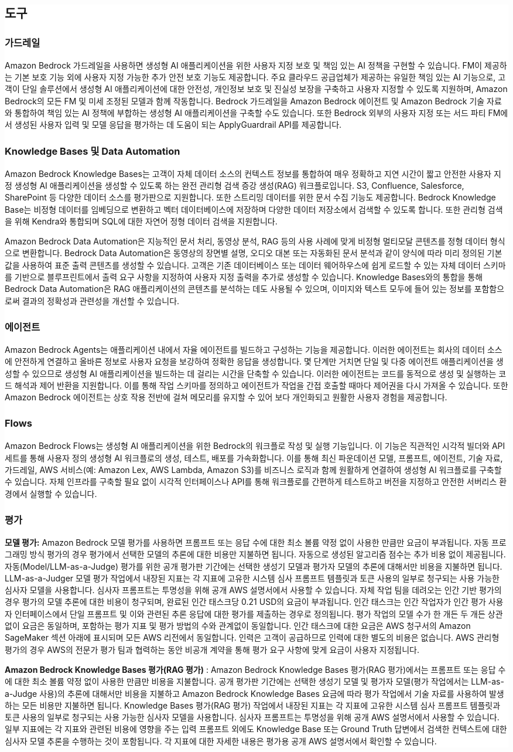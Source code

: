## 도구

### 가드레일

Amazon Bedrock 가드레일을 사용하면 생성형 AI 애플리케이션을 위한 사용자 지정 보호 및 책임 있는 AI 정책을 구현할 수 있습니다. FM이 제공하는 기본 보호 기능 외에 사용자 지정 가능한 추가 안전 보호 기능도 제공합니다. 주요 클라우드 공급업체가 제공하는 유일한 책임 있는 AI 기능으로, 고객이 단일 솔루션에서 생성형 AI 애플리케이션에 대한 안전성, 개인정보 보호 및 진실성 보장을 구축하고 사용자 지정할 수 있도록 지원하며, Amazon Bedrock의 모든 FM 및 미세 조정된 모델과 함께 작동합니다. Bedrock 가드레일을 Amazon Bedrock 에이전트 및 Amazon Bedrock 기술 자료와 통합하여 책임 있는 AI 정책에 부합하는 생성형 AI 애플리케이션을 구축할 수도 있습니다. 또한 Bedrock 외부의 사용자 지정 또는 서드 파티 FM에서 생성된 사용자 입력 및 모델 응답을 평가하는 데 도움이 되는 ApplyGuardrail API를 제공합니다.

### Knowledge Bases 및 Data Automation

Amazon Bedrock Knowledge Bases는 고객이 자체 데이터 소스의 컨텍스트 정보를 통합하여 매우 정확하고 지연 시간이 짧고 안전한 사용자 지정 생성형 AI 애플리케이션을 생성할 수 있도록 하는 완전 관리형 검색 증강 생성(RAG) 워크플로입니다. S3, Confluence, Salesforce, SharePoint 등 다양한 데이터 소스를 평가판으로 지원합니다. 또한 스트리밍 데이터를 위한 문서 수집 기능도 제공합니다. Bedrock Knowledge Base는 비정형 데이터를 임베딩으로 변환하고 벡터 데이터베이스에 저장하며 다양한 데이터 저장소에서 검색할 수 있도록 합니다. 또한 관리형 검색을 위해 Kendra와 통합되며 SQL에 대한 자연어 정형 데이터 검색을 지원합니다.

Amazon Bedrock Data Automation은 지능적인 문서 처리, 동영상 분석, RAG 등의 사용 사례에 맞게 비정형 멀티모달 콘텐츠를 정형 데이터 형식으로 변환합니다. Bedrock Data Automation은 동영상의 장면별 설명, 오디오 대본 또는 자동화된 문서 분석과 같이 양식에 따라 미리 정의된 기본값을 사용하여 표준 출력 콘텐츠를 생성할 수 있습니다. 고객은 기존 데이터베이스 또는 데이터 웨어하우스에 쉽게 로드할 수 있는 자체 데이터 스키마를 기반으로 블루프린트에서 출력 요구 사항을 지정하여 사용자 지정 출력을 추가로 생성할 수 있습니다. Knowledge Bases와의 통합을 통해 Bedrock Data Automation은 RAG 애플리케이션의 콘텐츠를 분석하는 데도 사용될 수 있으며, 이미지와 텍스트 모두에 들어 있는 정보를 포함함으로써 결과의 정확성과 관련성을 개선할 수 있습니다.

### 에이전트

Amazon Bedrock Agents는 애플리케이션 내에서 자율 에이전트를 빌드하고 구성하는 기능을 제공합니다. 이러한 에이전트는 회사의 데이터 소스에 안전하게 연결하고 올바른 정보로 사용자 요청을 보강하여 정확한 응답을 생성합니다. 몇 단계만 거치면 단일 및 다중 에이전트 애플리케이션을 생성할 수 있으므로 생성형 AI 애플리케이션을 빌드하는 데 걸리는 시간을 단축할 수 있습니다. 이러한 에이전트는 코드를 동적으로 생성 및 실행하는 코드 해석과 제어 반환을 지원합니다. 이를 통해 작업 스키마를 정의하고 에이전트가 작업을 간접 호출할 때마다 제어권을 다시 가져올 수 있습니다. 또한 Amazon Bedrock 에이전트는 상호 작용 전반에 걸쳐 메모리를 유지할 수 있어 보다 개인화되고 원활한 사용자 경험을 제공합니다.

### Flows

Amazon Bedrock Flows는 생성형 AI 애플리케이션을 위한 Bedrock의 워크플로 작성 및 실행 기능입니다. 이 기능은 직관적인 시각적 빌더와 API 세트를 통해 사용자 정의 생성형 AI 워크플로의 생성, 테스트, 배포를 가속화합니다. 이를 통해 최신 파운데이션 모델, 프롬프트, 에이전트, 기술 자료, 가드레일, AWS 서비스(예: Amazon Lex, AWS Lambda, Amazon S3)를 비즈니스 로직과 함께 원활하게 연결하여 생성형 AI 워크플로를 구축할 수 있습니다. 자체 인프라를 구축할 필요 없이 시각적 인터페이스나 API를 통해 워크플로를 간편하게 테스트하고 버전을 지정하고 안전한 서버리스 환경에서 실행할 수 있습니다.

### 평가

**모델 평가:** Amazon Bedrock 모델 평가를 사용하면 프롬프트 또는 응답 수에 대한 최소 볼륨 약정 없이 사용한 만큼만 요금이 부과됩니다. 자동 프로그래밍 방식 평가의 경우 평가에서 선택한 모델의 추론에 대한 비용만 지불하면 됩니다. 자동으로 생성된 알고리즘 점수는 추가 비용 없이 제공됩니다. 자동(Model/LLM-as-a-Judge) 평가를 위한 공개 평가판 기간에는 선택한 생성기 모델과 평가자 모델의 추론에 대해서만 비용을 지불하면 됩니다. LLM-as-a-Judger 모델 평가 작업에서 내장된 지표는 각 지표에 고유한 시스템 심사 프롬프트 템플릿과 토큰 사용의 일부로 청구되는 사용 가능한 심사자 모델을 사용합니다. 심사자 프롬프트는 투명성을 위해 공개 AWS 설명서에서 사용할 수 있습니다. 자체 작업 팀을 데려오는 인간 기반 평가의 경우 평가의 모델 추론에 대한 비용이 청구되며, 완료된 인간 태스크당 0.21 USD의 요금이 부과됩니다. 인간 태스크는 인간 작업자가 인간 평가 사용자 인터페이스에서 단일 프롬프트 및 이와 관련된 추론 응답에 대한 평가를 제출하는 경우로 정의됩니다. 평가 작업의 모델 수가 한 개든 두 개든 상관없이 요금은 동일하며, 포함하는 평가 지표 및 평가 방법의 수와 관계없이 동일합니다. 인간 태스크에 대한 요금은 AWS 청구서의 Amazon SageMaker 섹션 아래에 표시되며 모든 AWS 리전에서 동일합니다. 인력은 고객이 공급하므로 인력에 대한 별도의 비용은 없습니다. AWS 관리형 평가의 경우 AWS의 전문가 평가 팀과 협력하는 동안 비공개 계약을 통해 평가 요구 사항에 맞게 요금이 사용자 지정됩니다.

**Amazon Bedrock Knowledge Bases 평가(RAG 평가)** : Amazon Bedrock Knowledge Bases 평가(RAG 평가)에서는 프롬프트 또는 응답 수에 대한 최소 볼륨 약정 없이 사용한 만큼만 비용을 지불합니다. 공개 평가판 기간에는 선택한 생성기 모델 및 평가자 모델(평가 작업에서는 LLM-as-a-Judge 사용)의 추론에 대해서만 비용을 지불하고 Amazon Bedrock Knowledge Bases 요금에 따라 평가 작업에서 기술 자료를 사용하여 발생하는 모든 비용만 지불하면 됩니다. Knowledge Bases 평가(RAG 평가) 작업에서 내장된 지표는 각 지표에 고유한 시스템 심사 프롬프트 템플릿과 토큰 사용의 일부로 청구되는 사용 가능한 심사자 모델을 사용합니다. 심사자 프롬프트는 투명성을 위해 공개 AWS 설명서에서 사용할 수 있습니다. 일부 지표에는 각 지표와 관련된 비용에 영향을 주는 입력 프롬프트 외에도 Knowledge Base 또는 Ground Truth 답변에서 검색한 컨텍스트에 대한 심사자 모델 추론을 수행하는 것이 포함됩니다. 각 지표에 대한 자세한 내용은 평가용 공개 AWS 설명서에서 확인할 수 있습니다.
